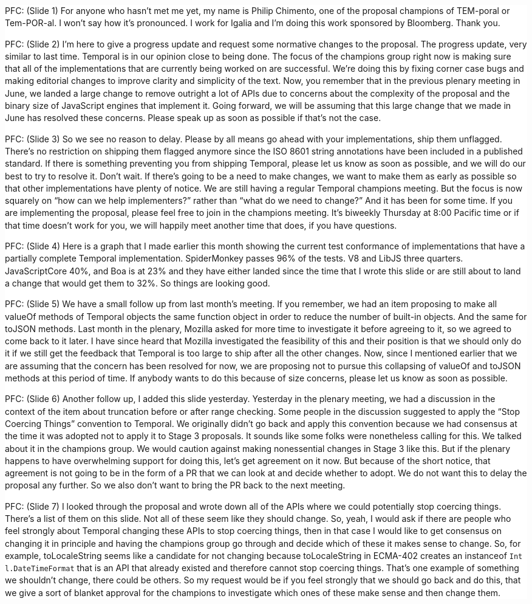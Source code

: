 PFC: (Slide 1) For anyone who hasn’t met me yet, my name is Philip Chimento, one of the proposal champions of TEM-poral or Tem-POR-al. I won’t say how it’s pronounced. I work for Igalia and I’m doing this work sponsored by Bloomberg. Thank you.

PFC: (Slide 2) I’m here to give a progress update and request some normative changes to the proposal. The progress update, very similar to last time. Temporal is in our opinion close to being done. The focus of the champions group right now is making sure that all of the implementations that are currently being worked on are successful. We’re doing this by fixing corner case bugs and making editorial changes to improve clarity and simplicity of the text. Now, you remember that in the previous plenary meeting in June, we landed a large change to remove outright a lot of APIs due to concerns about the complexity of the proposal and the binary size of JavaScript engines that implement it. Going forward, we will be assuming that this large change that we made in June has resolved these concerns. Please speak up as soon as possible if that’s not the case.

PFC: (Slide 3) So we see no reason to delay. Please by all means go ahead with your implementations, ship them unflagged. There’s no restriction on shipping them flagged anymore since the ISO 8601 string annotations have been included in a published standard. If there is something preventing you from shipping Temporal, please let us know as soon as possible, and we will do our best to try to resolve it. Don’t wait. If there’s going to be a need to make changes, we want to make them as early as possible so that other implementations have plenty of notice. We are still having a regular Temporal champions meeting. But the focus is now squarely on “how can we help implementers?” rather than “what do we need to change?” And it has been for some time. If you are implementing the proposal, please feel free to join in the champions meeting. It’s biweekly Thursday at 8:00 Pacific time or if that time doesn’t work for you, we will happily meet another time that does, if you have questions.

PFC: (Slide 4) Here is a graph that I made earlier this month showing the current test conformance of implementations that have a partially complete Temporal implementation. SpiderMonkey passes 96% of the tests. V8 and LibJS three quarters. JavaScriptCore 40%, and Boa is at 23% and they have either landed since the time that I wrote this slide or are still about to land a change that would get them to 32%. So things are looking good.

PFC: (Slide 5) We have a small follow up from last month’s meeting. If you remember, we had an item proposing to make all valueOf methods of Temporal objects the same function object in order to reduce the number of built-in objects. And the same for toJSON methods. Last month in the plenary, Mozilla asked for more time to investigate it before agreeing to it, so we agreed to come back to it later. I have since heard that Mozilla investigated the feasibility of this and their position is that we should only do it if we still get the feedback that Temporal is too large to ship after all the other changes. Now, since I mentioned earlier that we are assuming that the concern has been resolved for now, we are proposing not to pursue this collapsing of valueOf and toJSON methods at this period of time. If anybody wants to do this because of size concerns, please let us know as soon as possible.

PFC: (Slide 6) Another follow up, I added this slide yesterday. Yesterday in the plenary meeting, we had a discussion in the context of the item about truncation before or after range checking. Some people in the discussion suggested to apply the “Stop Coercing Things” convention to Temporal. We originally didn’t go back and apply this convention because we had consensus at the time it was adopted not to apply it to Stage 3 proposals. It sounds like some folks were nonetheless calling for this. We talked about it in the champions group. We would caution against making nonessential changes in Stage 3 like this. But if the plenary happens to have overwhelming support for doing this, let’s get agreement on it now. But because of the short notice, that agreement is not going to be in the form of a PR that we can look at and decide whether to adopt. We do not want this to delay the proposal any further. So we also don’t want to bring the PR back to the next meeting.

PFC: (Slide 7) I looked through the proposal and wrote down all of the APIs where we could potentially stop coercing things. There’s a list of them on this slide. Not all of these seem like they should change. So, yeah, I would ask if there are people who feel strongly about Temporal changing these APIs to stop coercing things, then in that case I would like to get consensus on changing it in principle and having the champions group go through and decide which of these it makes sense to change. So, for example, toLocaleString seems like a candidate for not changing because toLocaleString in ECMA-402 creates an instanceof `Intl.DateTimeFormat` that is an API that already existed and therefore cannot stop coercing things. That’s one example of something we shouldn’t change, there could be others. So my request would be if you feel strongly that we should go back and do this, that we give a sort of blanket approval for the champions to investigate which ones of these make sense and then change them.
